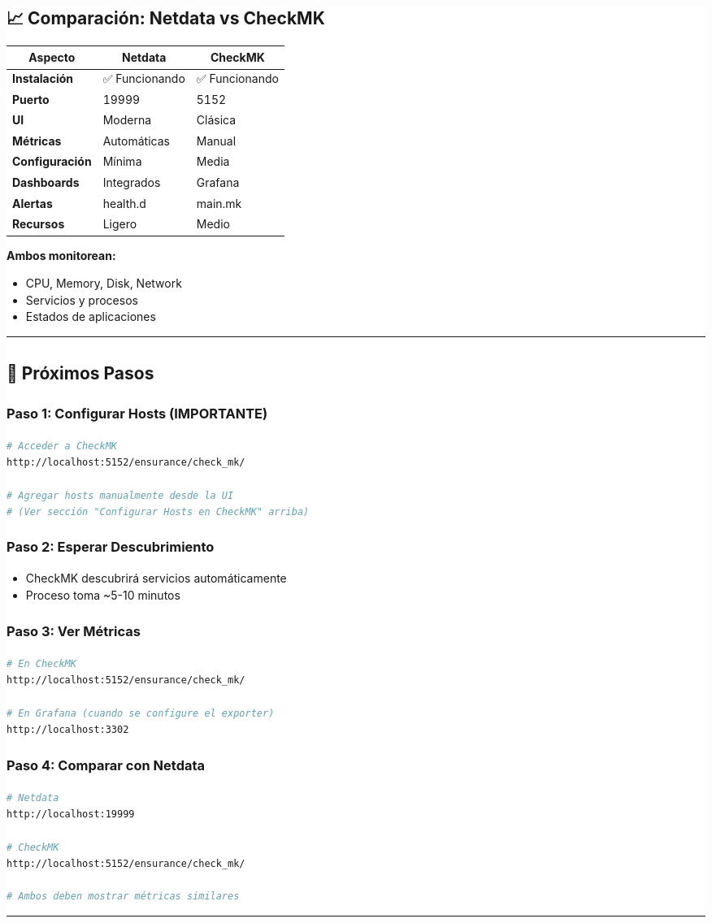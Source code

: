 ## 📈 Comparación: Netdata vs CheckMK

| Aspecto | Netdata | CheckMK |
|---------|---------|---------|
| **Instalación** | ✅ Funcionando | ✅ Funcionando |
| **Puerto** | 19999 | 5152 |
| **UI** | Moderna | Clásica |
| **Métricas** | Automáticas | Manual |
| **Configuración** | Mínima | Media |
| **Dashboards** | Integrados | Grafana |
| **Alertas** | health.d | main.mk |
| **Recursos** | Ligero | Medio |

**Ambos monitorean:**
- CPU, Memory, Disk, Network
- Servicios y procesos
- Estados de aplicaciones

---

## 🎯 Próximos Pasos

### Paso 1: Configurar Hosts (IMPORTANTE)
```bash
# Acceder a CheckMK
http://localhost:5152/ensurance/check_mk/

# Agregar hosts manualmente desde la UI
# (Ver sección "Configurar Hosts en CheckMK" arriba)
```

### Paso 2: Esperar Descubrimiento
- CheckMK descubrirá servicios automáticamente
- Proceso toma ~5-10 minutos

### Paso 3: Ver Métricas
```bash
# En CheckMK
http://localhost:5152/ensurance/check_mk/

# En Grafana (cuando se configure el exporter)
http://localhost:3302
```

### Paso 4: Comparar con Netdata
```bash
# Netdata
http://localhost:19999

# CheckMK
http://localhost:5152/ensurance/check_mk/

# Ambos deben mostrar métricas similares
```

---